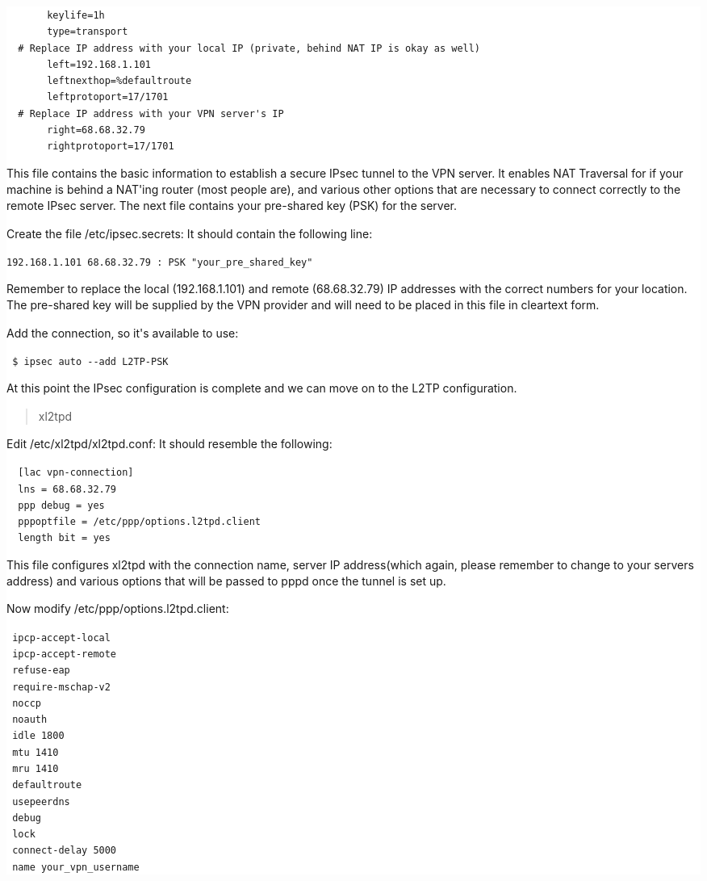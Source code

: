            keylife=1h
           type=transport
      # Replace IP address with your local IP (private, behind NAT IP is okay as well)
           left=192.168.1.101
           leftnexthop=%defaultroute
           leftprotoport=17/1701
      # Replace IP address with your VPN server's IP
           right=68.68.32.79
           rightprotoport=17/1701

This file contains the basic information to establish a secure IPsec
tunnel to the VPN server. It enables NAT Traversal for if your machine
is behind a NAT'ing router (most people are), and various other options
that are necessary to connect correctly to the remote IPsec server. The
next file contains your pre-shared key (PSK) for the server.

Create the file /etc/ipsec.secrets: It should contain the following
line:

    192.168.1.101 68.68.32.79 : PSK "your_pre_shared_key"

Remember to replace the local (192.168.1.101) and remote (68.68.32.79)
IP addresses with the correct numbers for your location. The pre-shared
key will be supplied by the VPN provider and will need to be placed in
this file in cleartext form.

Add the connection, so it's available to use:

     $ ipsec auto --add L2TP-PSK

At this point the IPsec configuration is complete and we can move on to
the L2TP configuration.

> xl2tpd

Edit /etc/xl2tpd/xl2tpd.conf: It should resemble the following:

      [lac vpn-connection]
      lns = 68.68.32.79
      ppp debug = yes
      pppoptfile = /etc/ppp/options.l2tpd.client
      length bit = yes

This file configures xl2tpd with the connection name, server IP
address(which again, please remember to change to your servers address)
and various options that will be passed to pppd once the tunnel is set
up.

Now modify /etc/ppp/options.l2tpd.client:

     ipcp-accept-local
     ipcp-accept-remote
     refuse-eap
     require-mschap-v2
     noccp
     noauth
     idle 1800
     mtu 1410
     mru 1410
     defaultroute
     usepeerdns
     debug
     lock
     connect-delay 5000
     name your_vpn_username